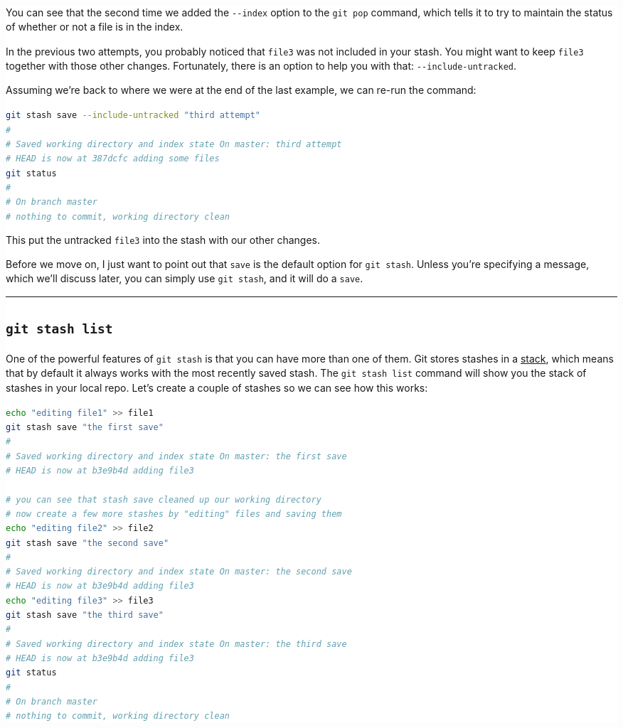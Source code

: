 You can see that the second time we added the `--index` option to the `git pop` command, which tells it to try to maintain the status of whether or not a file is in the index.

In the previous two attempts, you probably noticed that <FontIcon icon="fas fa-file-lines"/>`file3` was not included in your stash. You might want to keep <FontIcon icon="fas fa-file-lines"/>`file3` together with those other changes. Fortunately, there is an option to help you with that: `--include-untracked`.

Assuming we’re back to where we were at the end of the last example, we can re-run the command:

```sh
git stash save --include-untracked "third attempt"
# 
# Saved working directory and index state On master: third attempt
# HEAD is now at 387dcfc adding some files
git status
# 
# On branch master
# nothing to commit, working directory clean
```

This put the untracked <FontIcon icon="fas fa-file-lines"/>`file3` into the stash with our other changes.

Before we move on, I just want to point out that `save` is the default option for `git stash`. Unless you’re specifying a message, which we’ll discuss later, you can simply use `git stash`, and it will do a `save`.

---

## `git stash list`

One of the powerful features of `git stash` is that you can have more than one of them. Git stores stashes in a [<FontIcon icon="fa-brands fa-wikipedia-w"/>stack](https://en.wikipedia.org/wiki/Stack_(abstract_data_type)), which means that by default it always works with the most recently saved stash. The `git stash list` command will show you the stack of stashes in your local repo. Let’s create a couple of stashes so we can see how this works:

```sh :collapsed-lines
echo "editing file1" >> file1
git stash save "the first save"
# 
# Saved working directory and index state On master: the first save
# HEAD is now at b3e9b4d adding file3

# you can see that stash save cleaned up our working directory
# now create a few more stashes by "editing" files and saving them
echo "editing file2" >> file2
git stash save "the second save"
# 
# Saved working directory and index state On master: the second save
# HEAD is now at b3e9b4d adding file3
echo "editing file3" >> file3
git stash save "the third save"
# 
# Saved working directory and index state On master: the third save
# HEAD is now at b3e9b4d adding file3
git status
# 
# On branch master
# nothing to commit, working directory clean
```
